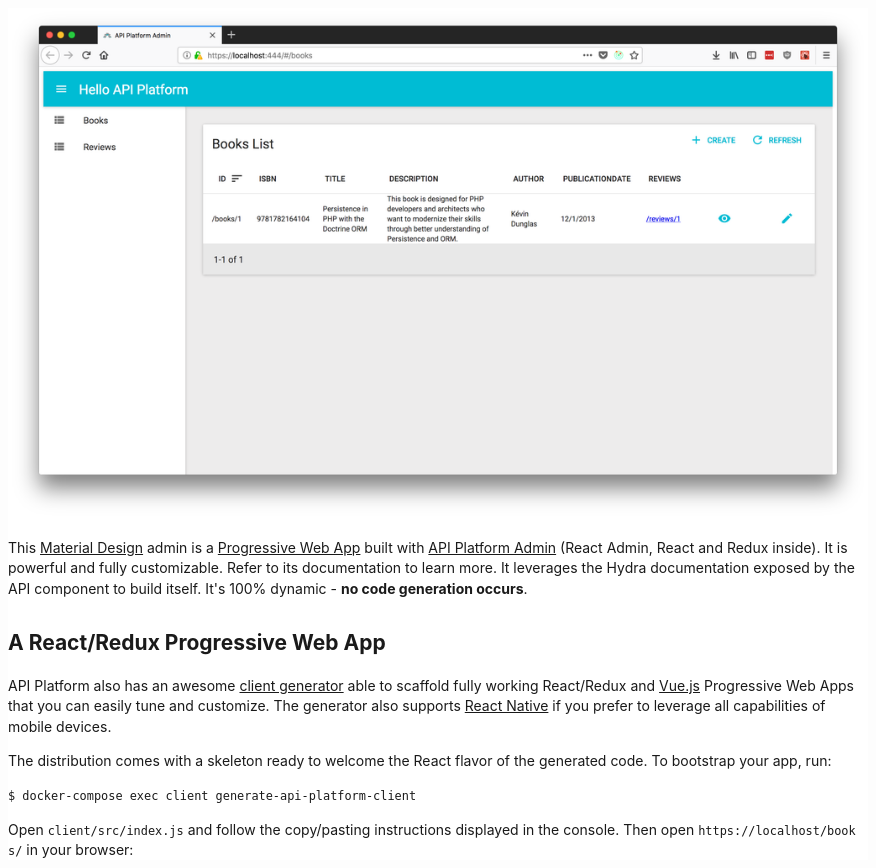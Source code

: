 ![The admin](../.gitbook/assets/api-platform-2.2-admin.png)

This [Material Design](https://material.io/guidelines/) admin is a [Progressive Web App](https://developers.google.com/web/progressive-web-apps/) built with [API Platform Admin](../admin/index.md) \(React Admin, React and Redux inside\). It is powerful and fully customizable. Refer to its documentation to learn more. It leverages the Hydra documentation exposed by the API component to build itself. It's 100% dynamic - **no code generation occurs**.

## A React/Redux Progressive Web App

API Platform also has an awesome [client generator](../client-generator/index.md) able to scaffold fully working React/Redux and [Vue.js](https://vuejs.org/) Progressive Web Apps that you can easily tune and customize. The generator also supports [React Native](https://facebook.github.io/react-native/) if you prefer to leverage all capabilities of mobile devices.

The distribution comes with a skeleton ready to welcome the React flavor of the generated code. To bootstrap your app, run:

```text
$ docker-compose exec client generate-api-platform-client
```

Open `client/src/index.js` and follow the copy/pasting instructions displayed in the console. Then open `https://localhost/books/` in your browser:

